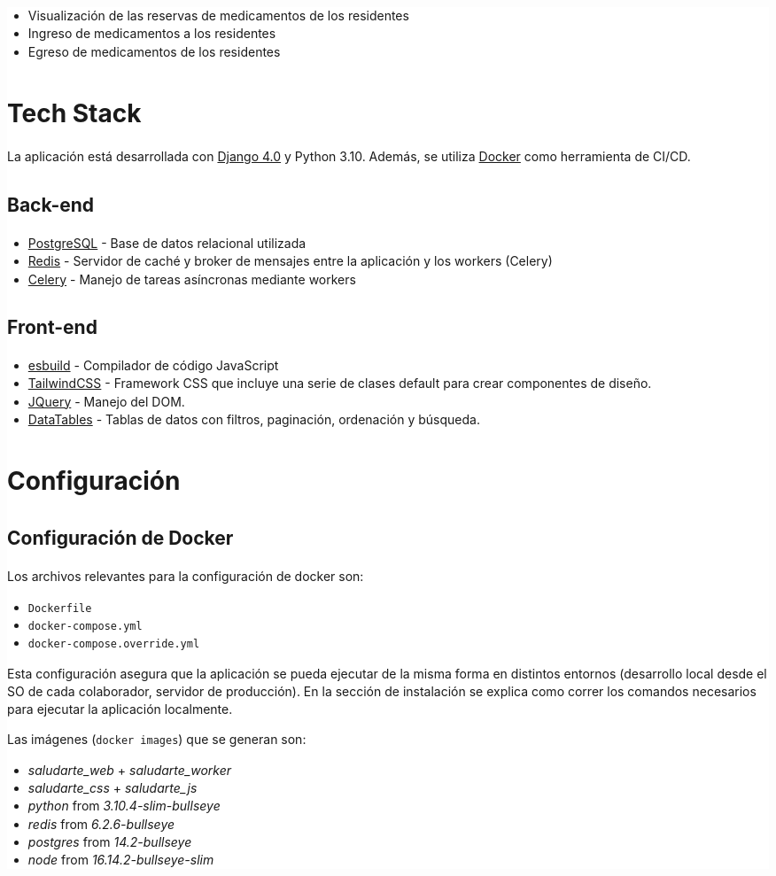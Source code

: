 - Visualización de las reservas de medicamentos de los residentes
- Ingreso de medicamentos a los residentes
- Egreso de medicamentos de los residentes

# Tech Stack

La aplicación está desarrollada con [Django 4.0](https://www.djangoproject.com/)
y Python 3.10. Además, se utiliza [Docker](https://www.docker.com/) como
herramienta de CI/CD.

## Back-end

- [PostgreSQL](https://www.postgresql.org/) - Base de datos relacional utilizada
- [Redis](https://redis.io/) - Servidor de caché y broker de mensajes entre la
  aplicación y los workers (Celery)
- [Celery](https://github.com/celery/celery) - Manejo de tareas asíncronas
  mediante workers

## Front-end

- [esbuild](https://esbuild.github.io/) - Compilador de código JavaScript
- [TailwindCSS](https://tailwindcss.com/) - Framework CSS que incluye una serie
  de clases default para crear componentes de diseño.
- [JQuery](https://jquery.com/) - Manejo del DOM.
- [DataTables](https://datatables.net/) - Tablas de datos con filtros,
  paginación, ordenación y búsqueda.

# Configuración

## Configuración de Docker

Los archivos relevantes para la configuración de docker son:

- `Dockerfile`
- `docker-compose.yml`
- `docker-compose.override.yml`

Esta configuración asegura que la aplicación se pueda ejecutar de la misma forma
en distintos entornos (desarrollo local desde el SO de cada colaborador,
servidor de producción). En la sección de instalación se explica como correr los
comandos necesarios para ejecutar la aplicación localmente.

Las imágenes (`docker images`) que se generan son:

- _saludarte_web_ + _saludarte_worker_
- _saludarte_css_ + _saludarte_js_
- _python_ from _3.10.4-slim-bullseye_
- _redis_ from _6.2.6-bullseye_
- _postgres_ from _14.2-bullseye_
- _node_ from _16.14.2-bullseye-slim_
